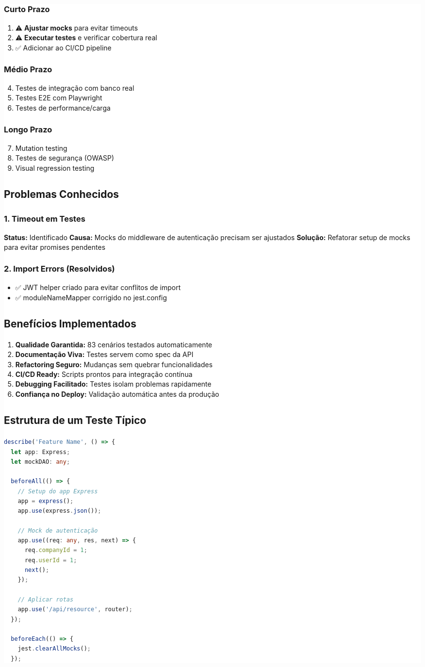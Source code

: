 ### Curto Prazo
1. ⚠️ **Ajustar mocks** para evitar timeouts
2. ⚠️ **Executar testes** e verificar cobertura real
3. ✅ Adicionar ao CI/CD pipeline

### Médio Prazo
4. Testes de integração com banco real
5. Testes E2E com Playwright
6. Testes de performance/carga

### Longo Prazo
7. Mutation testing
8. Testes de segurança (OWASP)
9. Visual regression testing

## Problemas Conhecidos

### 1. Timeout em Testes
**Status:** Identificado
**Causa:** Mocks do middleware de autenticação precisam ser ajustados
**Solução:** Refatorar setup de mocks para evitar promises pendentes

### 2. Import Errors (Resolvidos)
- ✅ JWT helper criado para evitar conflitos de import
- ✅ moduleNameMapper corrigido no jest.config

## Benefícios Implementados

1. **Qualidade Garantida:** 83 cenários testados automaticamente
2. **Documentação Viva:** Testes servem como spec da API
3. **Refactoring Seguro:** Mudanças sem quebrar funcionalidades
4. **CI/CD Ready:** Scripts prontos para integração contínua
5. **Debugging Facilitado:** Testes isolam problemas rapidamente
6. **Confiança no Deploy:** Validação automática antes da produção

## Estrutura de um Teste Típico

```typescript
describe('Feature Name', () => {
  let app: Express;
  let mockDAO: any;

  beforeAll(() => {
    // Setup do app Express
    app = express();
    app.use(express.json());

    // Mock de autenticação
    app.use((req: any, res, next) => {
      req.companyId = 1;
      req.userId = 1;
      next();
    });

    // Aplicar rotas
    app.use('/api/resource', router);
  });

  beforeEach(() => {
    jest.clearAllMocks();
  });
```